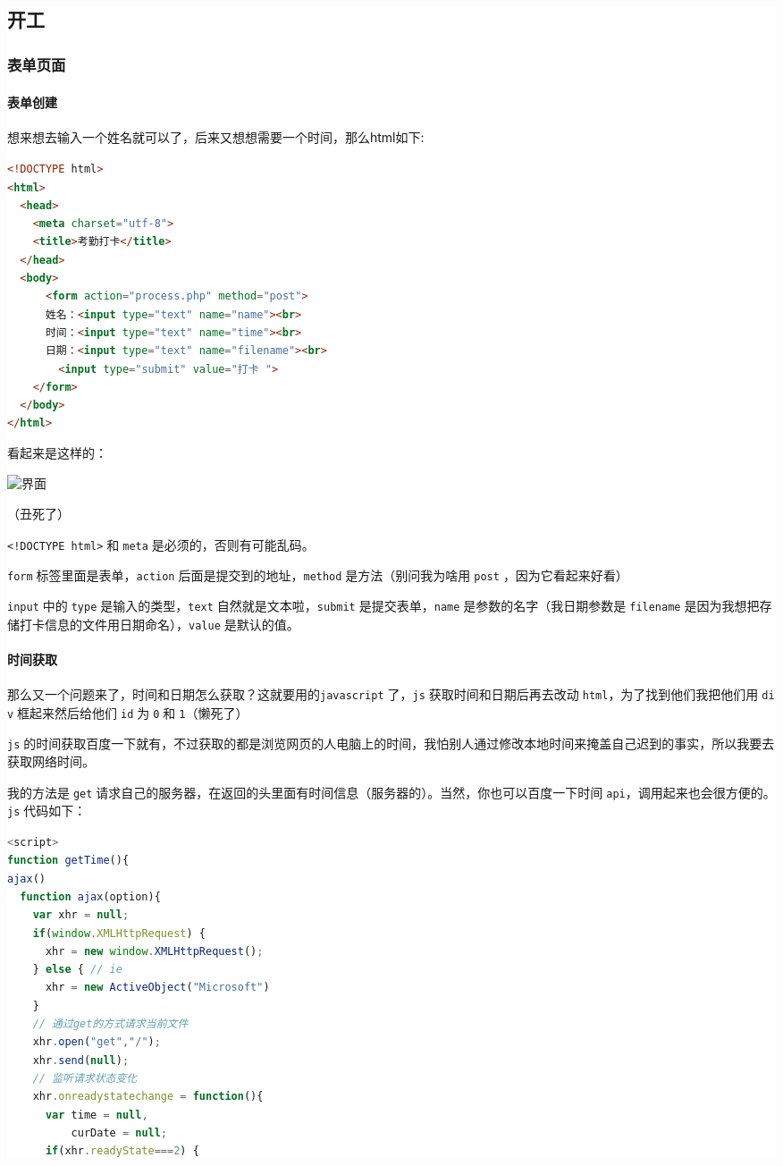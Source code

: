 ## 开工

### 表单页面

#### 表单创建

想来想去输入一个姓名就可以了，后来又想想需要一个时间，那么html如下:

``` html
<!DOCTYPE html>
<html>
  <head>
    <meta charset="utf-8">
    <title>考勤打卡</title>
  </head>
  <body>
	  <form action="process.php" method="post">
      姓名：<input type="text" name="name"><br>
      时间：<input type="text" name="time"><br>
      日期：<input type="text" name="filename"><br>
	    <input type="submit" value="打卡 ">
    </form> 
  </body>
</html>
```

看起来是这样的：

![界面](https://img.cdn.gaein.cn/website_used/blog/Checker-Webpage-1/04.webp)

（丑死了）

` <!DOCTYPE html> ` 和 `meta` 是必须的，否则有可能乱码。

`form` 标签里面是表单，`action` 后面是提交到的地址，`method` 是方法（别问我为啥用 `post` ，因为它看起来好看）

`input` 中的 `type` 是输入的类型，`text` 自然就是文本啦，`submit` 是提交表单，`name` 是参数的名字（我日期参数是 `filename` 是因为我想把存储打卡信息的文件用日期命名），`value` 是默认的值。

#### 时间获取

那么又一个问题来了，时间和日期怎么获取？这就要用的`javascript` 了，`js` 获取时间和日期后再去改动 `html`，为了找到他们我把他们用 `div` 框起来然后给他们 `id` 为 `0` 和 `1`（懒死了）

`js` 的时间获取百度一下就有，不过获取的都是浏览网页的人电脑上的时间，我怕别人通过修改本地时间来掩盖自己迟到的事实，所以我要去获取网络时间。

我的方法是 `get` 请求自己的服务器，在返回的头里面有时间信息（服务器的）。当然，你也可以百度一下时间 `api`，调用起来也会很方便的。
`js` 代码如下：

``` javascript
<script>
function getTime(){
ajax()
  function ajax(option){
    var xhr = null;
    if(window.XMLHttpRequest) {
      xhr = new window.XMLHttpRequest();
    } else { // ie
      xhr = new ActiveObject("Microsoft")
    }
    // 通过get的方式请求当前文件
    xhr.open("get","/");
    xhr.send(null);
    // 监听请求状态变化
    xhr.onreadystatechange = function(){
      var time = null,
          curDate = null;
      if(xhr.readyState===2) {
```